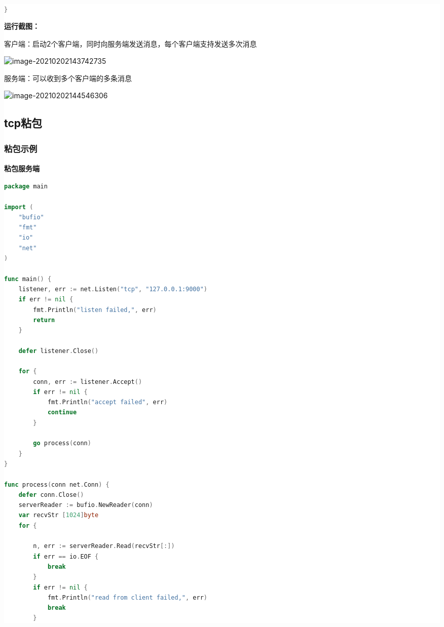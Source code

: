 ```go
}

```

**运行截图：**

客户端：启动2个客户端，同时向服务端发送消息，每个客户端支持发送多次消息

![image-20210202143742735](https://gitee.com/boogie96/pic-go-bed/raw/master/img/image-20210202143742735.png)

服务端：可以收到多个客户端的多条消息

![image-20210202144546306](https://gitee.com/boogie96/pic-go-bed/raw/master/img/image-20210202144546306.png)

## tcp粘包

### 粘包示例

**粘包服务端**

```go
package main

import (
	"bufio"
	"fmt"
	"io"
	"net"
)

func main() {
	listener, err := net.Listen("tcp", "127.0.0.1:9000")
	if err != nil {
		fmt.Println("listen failed,", err)
		return
	}

	defer listener.Close()

	for {
		conn, err := listener.Accept()
		if err != nil {
			fmt.Println("accept failed", err)
			continue
		}

		go process(conn)
	}
}

func process(conn net.Conn) {
	defer conn.Close()
	serverReader := bufio.NewReader(conn)
	var recvStr [1024]byte
	for {

		n, err := serverReader.Read(recvStr[:])
		if err == io.EOF {
			break
		}
		if err != nil {
			fmt.Println("read from client failed,", err)
			break
		}
```